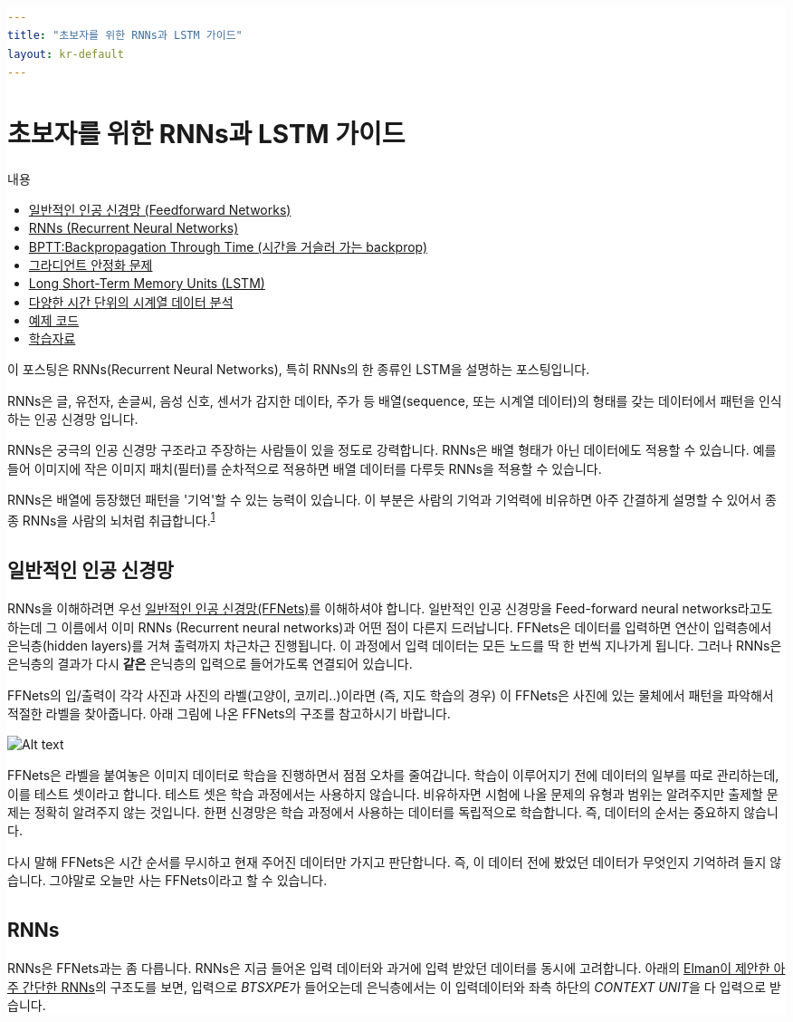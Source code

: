 ```yaml
---
title: "초보자를 위한 RNNs과 LSTM 가이드"
layout: kr-default
---
```


# 초보자를 위한 RNNs과 LSTM 가이드

내용

* [일반적인 인공 신경망 (Feedforward Networks)](#feedforward)
* [RNNs (Recurrent Neural Networks)](#recurrent)
* [BPTT:Backpropagation Through Time (시간을 거슬러 가는 backprop)](#backpropagation)
* [그라디언트 안정화 문제](#vanishing)
* [Long Short-Term Memory Units (LSTM)](#long)
* [다양한 시간 단위의 시계열 데이터 분석](#capturing)
* [예제 코드](#code)
* [학습자료](#resources)

이 포스팅은 RNNs(Recurrent Neural Networks), 특히 RNNs의 한 종류인 LSTM을 설명하는 포스팅입니다. 

RNNs은 글, 유전자, 손글씨, 음성 신호, 센서가 감지한 데이타, 주가 등 배열(sequence, 또는 시계열 데이터)의 형태를 갖는 데이터에서 패턴을 인식하는 인공 신경망 입니다. 

RNNs은 궁극의 인공 신경망 구조라고 주장하는 사람들이 있을 정도로 강력합니다. RNNs은 배열 형태가 아닌 데이터에도 적용할 수 있습니다. 예를 들어 이미지에 작은 이미지 패치(필터)를 순차적으로 적용하면 배열 데이터를 다루듯 RNNs을 적용할 수 있습니다.

RNNs은 배열에 등장했던 패턴을 '기억'할 수 있는 능력이 있습니다. 이 부분은 사람의 기억과 기억력에 비유하면 아주 간결하게 설명할 수 있어서 종종 RNNs을 사람의 뇌처럼 취급합니다.<sup>[1](#one)</sup>

## <a name="feedforward">일반적인 인공 신경망</a>

RNNs을 이해하려면 우선 [일반적인 인공 신경망(FFNets)](./neuralnet-overview.html)를 이해하셔야 합니다. 일반적인 인공 신경망을 Feed-forward neural networks라고도 하는데 그 이름에서 이미 RNNs (Recurrent neural networks)과 어떤 점이 다른지 드러납니다. FFNets은 데이터를 입력하면 연산이 입력층에서 은닉층(hidden layers)를 거쳐 출력까지 차근차근 진행됩니다. 이 과정에서 입력 데이터는 모든 노드를 딱 한 번씩 지나가게 됩니다. 그러나 RNNs은 은닉층의 결과가 다시 **같은** 은닉층의 입력으로 들어가도록 연결되어 있습니다.

FFNets의 입/출력이 각각 사진과 사진의 라벨(고양이, 코끼리..)이라면 (즉, 지도 학습의 경우) 이 FFNets은 사진에 있는 물체에서 패턴을 파악해서 적절한 라벨을 찾아줍니다. 아래 그림에 나온 FFNets의 구조를 참고하시기 바랍니다.

![Alt text](./img/feedforward_rumelhart.png)

FFNets은 라벨을 붙여놓은 이미지 데이터로 학습을 진행하면서 점점 오차를 줄여갑니다. 학습이 이루어지기 전에 데이터의 일부를 따로 관리하는데, 이를 테스트 셋이라고 합니다. 테스트 셋은 학습 과정에서는 사용하지 않습니다. 비유하자면 시험에 나올 문제의 유형과 범위는 알려주지만 출제할 문제는 정확히 알려주지 않는 것입니다. 한편 신경망은 학습 과정에서 사용하는 데이터를 독립적으로 학습합니다. 즉, 데이터의 순서는 중요하지 않습니다.

다시 말해 FFNets은 시간 순서를 무시하고 현재 주어진 데이터만 가지고 판단합니다. 즉, 이 데이터 전에 봤었던 데이터가 무엇인지 기억하려 들지 않습니다. 그야말로 오늘만 사는 FFNets이라고 할 수 있습니다.

## <a name="recurrent">RNNs</a>

RNNs은 FFNets과는 좀 다릅니다. RNNs은 지금 들어온 입력 데이터와 과거에 입력 받았던 데이터를 동시에 고려합니다. 아래의 [Elman이 제안한 아주 간단한 RNNs](https://web.stanford.edu/group/pdplab/pdphandbook/handbookch8.html)의 구조도를 보면, 입력으로 *BTSXPE*가 들어오는데 은닉층에서는 이 입력데이터와 좌측 하단의 *CONTEXT UNIT*을 다 입력으로 받습니다.
